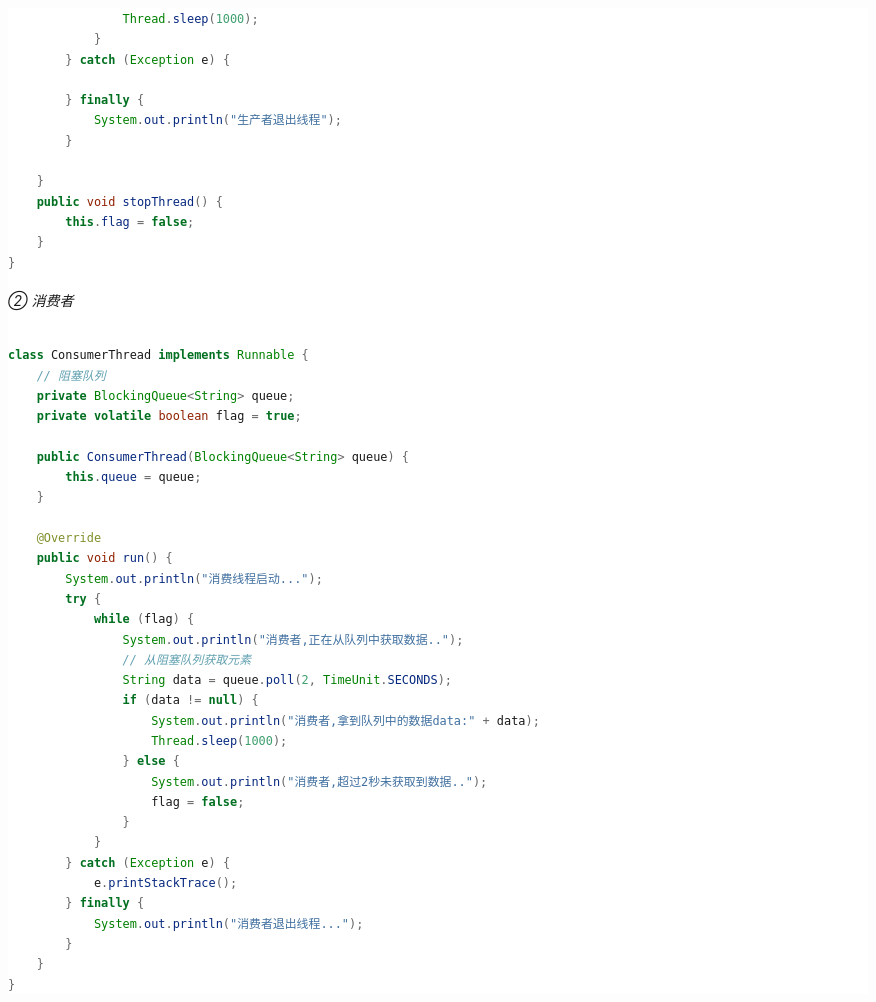 ```java
                Thread.sleep(1000);
            }
        } catch (Exception e) {
 
        } finally {
            System.out.println("生产者退出线程");
        }
 
    }
    public void stopThread() {
        this.flag = false;
    }
}
```

###### ② 消费者

```java
class ConsumerThread implements Runnable {
    // 阻塞队列
    private BlockingQueue<String> queue;
    private volatile boolean flag = true;

    public ConsumerThread(BlockingQueue<String> queue) {
        this.queue = queue;
    }

    @Override
    public void run() {
        System.out.println("消费线程启动...");
        try {
            while (flag) {
                System.out.println("消费者,正在从队列中获取数据..");
                // 从阻塞队列获取元素
                String data = queue.poll(2, TimeUnit.SECONDS);
                if (data != null) {
                    System.out.println("消费者,拿到队列中的数据data:" + data);
                    Thread.sleep(1000);
                } else {
                    System.out.println("消费者,超过2秒未获取到数据..");
                    flag = false;
                }
            }
        } catch (Exception e) {
            e.printStackTrace();
        } finally {
            System.out.println("消费者退出线程...");
        }
    }
}
```
